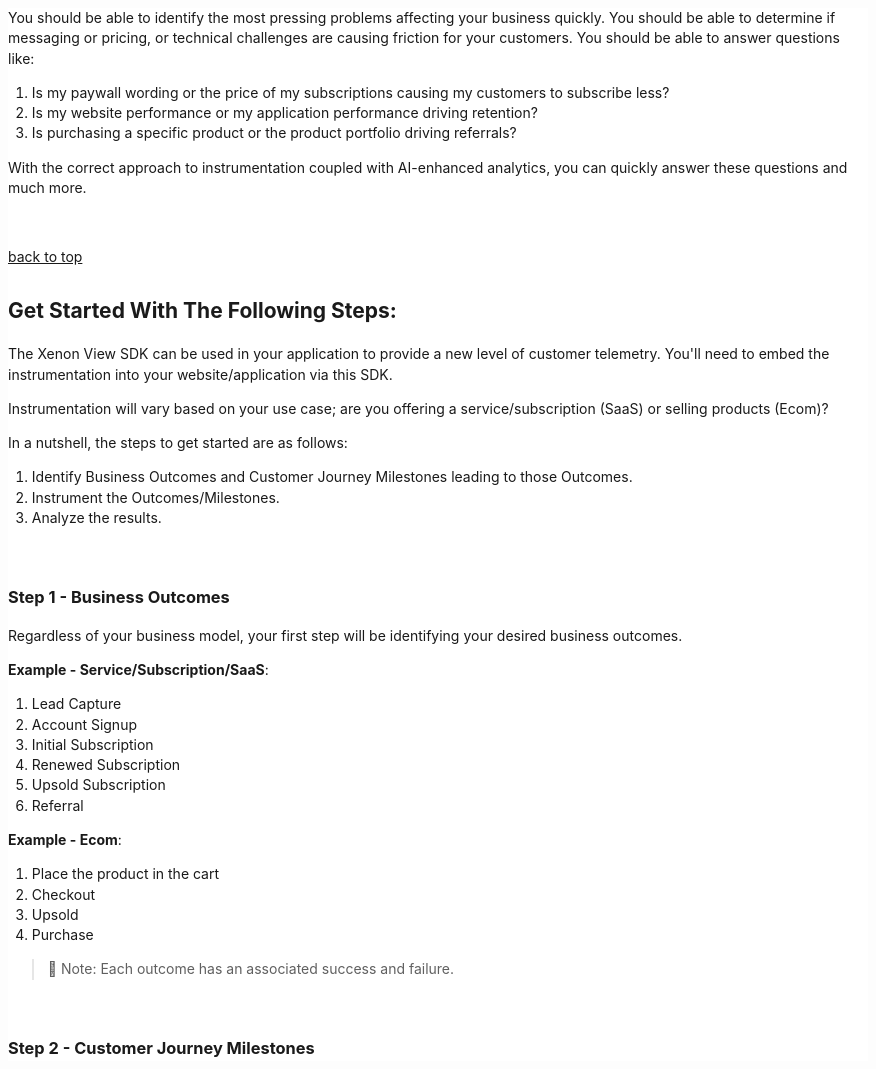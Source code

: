 You should be able to identify the most pressing problems affecting your business quickly.
You should be able to determine if messaging or pricing, or technical challenges are causing friction for your customers.
You should be able to answer questions like:
1. Is my paywall wording or the price of my subscriptions causing my customers to subscribe less?
2. Is my website performance or my application performance driving retention?
3. Is purchasing a specific product or the product portfolio driving referrals?

With the correct approach to instrumentation coupled with AI-enhanced analytics, you can quickly answer these questions and much more.

<br/>

[back to top](#contents)

## Get Started With The Following Steps: <a id='getting-started'></a>
The Xenon View SDK can be used in your application to provide a new level of customer telemetry. You'll need to embed the instrumentation into your website/application via this SDK.

Instrumentation will vary based on your use case; are you offering a service/subscription (SaaS) or selling products (Ecom)?

In a nutshell, the steps to get started are as follows:
1. Identify Business Outcomes and Customer Journey Milestones leading to those Outcomes.
2. Instrument the Outcomes/Milestones.
3. Analyze the results.

<br/>


### Step 1 - Business Outcomes <a id='step-1'></a>

Regardless of your business model, your first step will be identifying your desired business outcomes.

**Example - Service/Subscription/SaaS**:
1. Lead Capture
2. Account Signup
3. Initial Subscription
4. Renewed Subscription
5. Upsold Subscription
6. Referral

**Example - Ecom**:
1. Place the product in the cart
2. Checkout
3. Upsold
4. Purchase

> :memo: Note: Each outcome has an associated success and failure.

<br/>


### Step 2 - Customer Journey Milestones <a id='step-2'></a>
